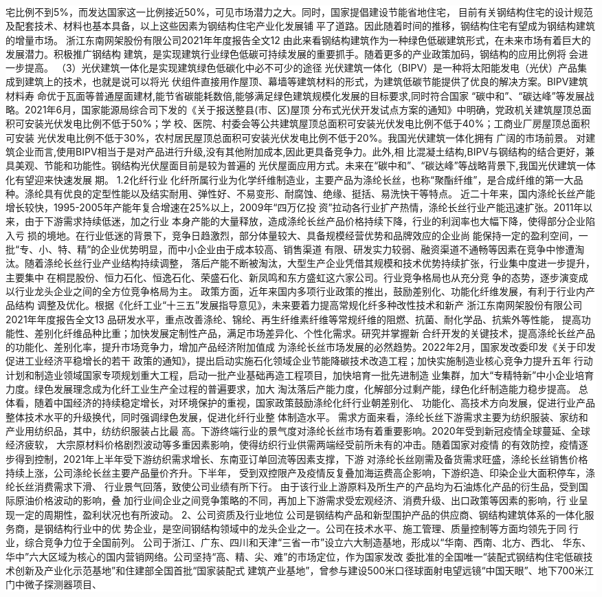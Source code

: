 宅比例不到5%，而发达国家这一比例接近50%，可见市场潜力之大。同时，国家提倡建设节能省地住宅，
目前有关钢结构住宅的设计规范及配套技术、材料也基本具备，以上这些因素为钢结构住宅产业化发展铺
平了道路。因此随着时间的推移，钢结构住宅有望成为钢结构建筑的增量市场。
浙江东南网架股份有限公司2021年年度报告全文12
由此来看钢结构建筑作为一种绿色低碳建筑形式，在未来市场有着巨大的发展潜力。积极推广钢结构
建筑，是实现建筑行业绿色低碳可持续发展的重要抓手。随着更多的产业政策加码，钢结构的应用比例将
会进一步提高。
（3）光伏建筑一体化是实现建筑绿色低碳化中必不可少的途径
光伏建筑一体化（BIPV）是一种将太阳能发电（光伏）产品集成到建筑上的技术，也就是说可以将光
伏组件直接用作屋顶、幕墙等建筑材料的形式，为建筑低碳节能提供了优良的解决方案。BIPV建筑材料寿
命优于瓦面等普通屋面建材,能节省碳能耗数倍,能够满足绿色建筑规模化发展的目标要求,同时符合国家
“碳中和”、“碳达峰”等发展战略。2021年6月，国家能源局综合司下发的《关于报送整县(市、区)屋顶
分布式光伏开发试点方案的通知》中明确，党政机关建筑屋顶总面积可安装光伏发电比例不低于50%；学
校、医院、村委会等公共建筑屋顶总面积可安装光伏发电比例不低于40%；工商业厂房屋顶总面积可安装
光伏发电比例不低于30%，农村居民屋顶总面积可安装光伏发电比例不低于20%。我国光伏建筑一体化拥有
广阔的市场前景。
对建筑企业而言,使用BIPV相当于是对产品进行升级,没有其他附加成本,因此更具备竞争力。此外,相
比混凝土结构,BIPV与钢结构的结合更好，兼具美观、节能和功能性。钢结构光伏屋面目前是较为普遍的
光伏屋面应用方式。未来在“碳中和”、“碳达峰”等战略背景下,我国光伏建筑一体化有望迎来快速发展
期。
1.2化纤行业
化纤所属行业为化学纤维制造业，主要产品为涤纶长丝，也称“聚酯纤维”，是合成纤维的第一大品
种。涤纶具有优良的定型性能以及结实耐用、弹性好、不易变形、耐腐蚀、绝缘、挺括、易洗快干等特点。
近二十年来，国内涤纶长丝产能增长较快，1995-2005年产能年复合增速在25%以上，2009年“四万亿投
资”拉动各行业扩产热情，涤纶长丝行业产能迅速扩张。2011年以来，由于下游需求持续低迷，加之行业
本身产能的大量释放，造成涤纶长丝产品价格持续下降，行业的利润率也大幅下降，使得部分企业陷入亏
损的境地。在行业低迷的背景下，竞争日趋激烈，部分体量较大、具备规模经营优势和品牌效应的企业尚
能保持一定的盈利空间，一批“专、小、特、精”的企业优势明显，而中小企业由于成本较高、销售渠道
有限、研发实力较弱、融资渠道不通畅等因素在竞争中惨遭淘汰。随着涤纶长丝行业产业结构持续调整，
落后产能不断被淘汰，大型生产企业凭借其规模和技术优势持续扩张，行业集中度进一步提升，主要集中
在桐昆股份、恒力石化、恒逸石化、荣盛石化、新凤鸣和东方盛虹这六家公司。行业竞争格局也从充分竞
争的态势，逐步演变成以行业龙头企业之间的全方位竞争格局为主。
政策方面，近年来国内多项行业政策的推出，鼓励差别化、功能化纤维发展，有利于行业内产品结构
调整及优化。根据《化纤工业“十三五”发展指导意见》，未来要着力提高常规化纤多种改性技术和新产
浙江东南网架股份有限公司2021年年度报告全文13
品研发水平，重点改善涤纶、锦纶、再生纤维素纤维等常规纤维的阻燃、抗菌、耐化学品、抗紫外等性能，
提高功能性、差别化纤维品种比重；加快发展定制性产品，满足市场差异化、个性化需求。研究并掌握新
合纤开发的关键技术，提高涤纶长丝产品的功能化、差别化率，提升市场竞争力，增加产品经济附加值成
为涤纶长丝市场发展的必然趋势。2022年2月，国家发改委印发《关于印发促进工业经济平稳增长的若干
政策的通知》，提出启动实施石化领域企业节能降碳技术改造工程；加快实施制造业核心竞争力提升五年
行动计划和制造业领域国家专项规划重大工程，启动一批产业基础再造工程项目，加快培育一批先进制造
业集群，加大“专精特新”中小企业培育力度。绿色发展理念成为化纤工业生产全过程的普遍要求，加大
淘汰落后产能力度，化解部分过剩产能，绿色化纤制造能力稳步提高。
总体看，随着中国经济的持续稳定增长，对环境保护的重视，国家政策鼓励涤纶化纤行业朝差别化、
功能化、高技术方向发展，促进行业产品整体技术水平的升级换代，同时强调绿色发展，促进化纤行业整
体制造水平。
需求方面来看，涤纶长丝下游需求主要为纺织服装、家纺和产业用纺织品，其中，纺纺织服装占比最
高。下游终端行业的景气度对涤纶长丝市场有着重要影响。2020年受到新冠疫情全球蔓延、全球经济疲软，
大宗原材料价格剧烈波动等多重因素影响，使得纺织行业供需两端经受前所未有的冲击。随着国家对疫情
的有效防控，疫情逐步得到控制，2021年上半年受下游纺织需求增长、东南亚订单回流等因素支撑，下游
对涤纶长丝刚需及备货需求旺盛，涤纶长丝销售价格持续上涨，公司涤纶长丝主要产品量价齐升。下半年，
受到双控限产及疫情反复叠加海运费高企影响，下游织造、印染企业大面积停车，涤纶长丝消费需求下滑、
行业景气回落，致使公司业绩有所下行。
由于该行业上游原料及所生产的产品均为石油炼化产品的衍生品，受到国际原油价格波动的影响，叠
加行业间企业之间竞争策略的不同，再加上下游需求受宏观经济、消费升级、出口政策等因素的影响，行
业呈现一定的周期性，盈利状况也有所波动。
2、公司资质及行业地位
公司是钢结构产品和新型围护产品的供应商、钢结构建筑体系的一体化服务商，是钢结构行业中的优
势企业，是空间钢结构领域中的龙头企业之一。公司在技术水平、施工管理、质量控制等方面均领先于同
行业，综合竞争力位于全国前列。
公司于浙江、广东、四川和天津“三省一市”设立六大制造基地，形成以“华南、西南、北方、西北、
华东、华中”六大区域为核心的国内营销网络。公司坚持“高、精、尖、难”的市场定位，作为国家发改
委批准的全国唯一“装配式钢结构住宅低碳技术创新及产业化示范基地”和住建部全国首批“国家装配式
建筑产业基地”，曾参与建设500米口径球面射电望远镜“中国天眼”、地下700米江门中微子探测器项目、
